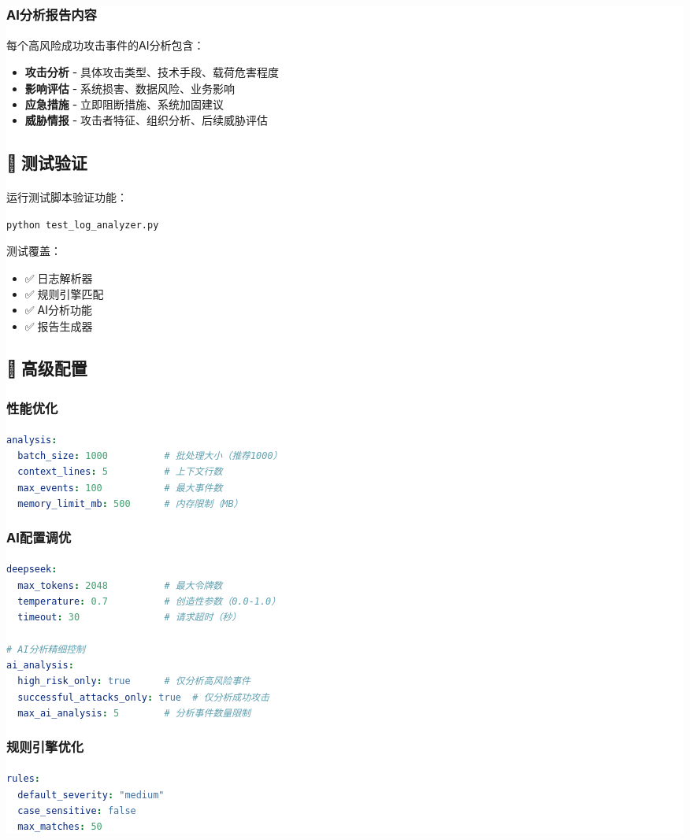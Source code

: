 ### AI分析报告内容
每个高风险成功攻击事件的AI分析包含：
- **攻击分析** - 具体攻击类型、技术手段、载荷危害程度
- **影响评估** - 系统损害、数据风险、业务影响
- **应急措施** - 立即阻断措施、系统加固建议
- **威胁情报** - 攻击者特征、组织分析、后续威胁评估

## 🧪 测试验证

运行测试脚本验证功能：

```bash
python test_log_analyzer.py
```

测试覆盖：
- ✅ 日志解析器
- ✅ 规则引擎匹配  
- ✅ AI分析功能
- ✅ 报告生成器

## 🔧 高级配置

### 性能优化
```yaml
analysis:
  batch_size: 1000          # 批处理大小（推荐1000）
  context_lines: 5          # 上下文行数
  max_events: 100           # 最大事件数
  memory_limit_mb: 500      # 内存限制（MB）
```

### AI配置调优
```yaml
deepseek:
  max_tokens: 2048          # 最大令牌数
  temperature: 0.7          # 创造性参数（0.0-1.0）
  timeout: 30               # 请求超时（秒）

# AI分析精细控制
ai_analysis:
  high_risk_only: true      # 仅分析高风险事件
  successful_attacks_only: true  # 仅分析成功攻击
  max_ai_analysis: 5        # 分析事件数量限制
```

### 规则引擎优化
```yaml
rules:
  default_severity: "medium"
  case_sensitive: false
  max_matches: 50
```

